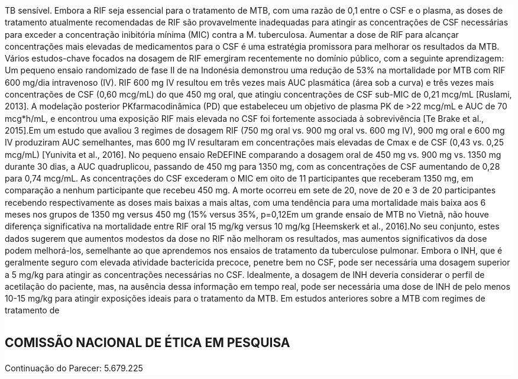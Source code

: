 TB sensível. Embora a RIF seja essencial para o tratamento de MTB, com uma razão de 0,1 entre o CSF e o plasma, as doses de tratamento atualmente recomendadas de RIF são provavelmente inadequadas para atingir as concentrações de CSF necessárias para exceder a concentração inibitória mínima (MIC) contra a M. tuberculosa. Aumentar a dose de RIF para alcançar concentrações mais elevadas de medicamentos para o CSF é uma estratégia promissora para melhorar os resultados da MTB. Vários estudos-chave focados na dosagem de RIF emergiram recentemente no domínio público, com a seguinte aprendizagem: Um pequeno ensaio randomizado de fase II de na Indonésia demonstrou uma redução de 53% na mortalidade por MTB com RIF 600 mg/dia intravenoso (IV). RIF 600 mg IV resultou em três vezes mais AUC plasmática (área sob a curva) e três vezes mais concentrações de CSF (0,60 mcg/mL) do que 450 mg oral, que atingiu concentrações  de  CSF  sub-MIC  de  0,21  mcg/mL  [Ruslami,  2013].  A  modelação  posterior  PKfarmacodinâmica (PD) que estabeleceu um objetivo de plasma PK de &gt;22 mcg/mL e AUC de 70 mcg*h/mL, e encontrou uma exposição RIF mais elevada no CSF foi fortemente associada à sobrevivência [Te Brake et al., 2015].Em um estudo que avaliou 3 regimes de dosagem RIF (750 mg oral vs. 900 mg oral vs. 600 mg IV), 900 mg oral e 600 mg IV produziram AUC semelhantes, mas 600 mg IV resultaram em concentrações mais elevadas de Cmax e de CSF (0,43 vs. 0,25 mcg/mL) [Yunivita et al., 2016]. No pequeno ensaio ReDEFINE comparando a dosagem oral de 450 mg vs. 900 mg vs. 1350 mg durante 30 dias, a AUC quadruplicou, passando de 450 mg para 1350 mg, com as concentrações de CSF aumentando de 0,28 para 0,74 mcg/mL. As concentrações do CSF excederam o MIC em oito de 11 participantes que receberam 1350 mg, em comparação a nenhum participante que recebeu 450 mg. A morte ocorreu em sete de 20, nove de 20 e 3 de 20 participantes recebendo respectivamente as doses mais baixas a mais altas, com uma tendência para uma mortalidade mais baixa aos 6 meses nos grupos de 1350 mg versus 450 mg (15% versus 35%, p=0,12Em um grande ensaio de MTB no Vietnã, não houve diferença significativa na mortalidade entre RIF oral 15 mg/kg versus 10 mg/kg [Heemskerk et al., 2016].No seu conjunto, estes dados sugerem que aumentos modestos da dose no RIF não melhoram os resultados, mas aumentos significativos da dose podem melhorá-los, semelhante ao que aprendemos nos ensaios de tratamento da tuberculose pulmonar. Embora o INH, que é geralmente seguro com elevada atividade bactericida precoce, penetre bem no CSF, pode ser necessária uma dosagem superior a 5 mg/kg para atingir as concentrações necessárias no CSF. Idealmente, a dosagem de INH deveria considerar o perfil de acetilação do paciente, mas, na ausência dessa informação em tempo real, pode ser necessária uma dose de INH de pelo menos 10-15 mg/kg para atingir exposições ideais para o tratamento da MTB. Em estudos anteriores sobre a MTB com regimes de tratamento de

## COMISSÃO NACIONAL DE ÉTICA EM PESQUISA

Continuação do Parecer: 5.679.225